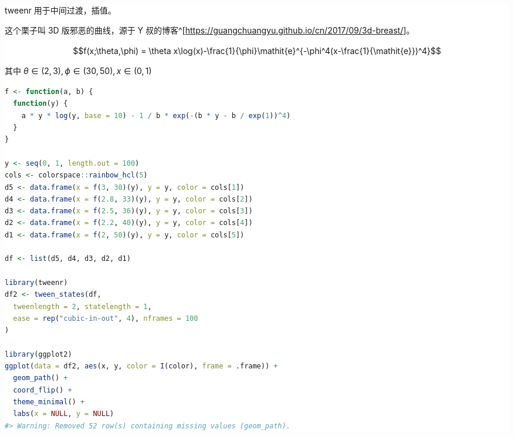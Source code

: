 tweenr 用于中间过渡，插值。

这个栗子叫 3D 版邪恶的曲线，源于 Y 叔的博客^[<https://guangchuangyu.github.io/cn/2017/09/3d-breast/>]。

$$f(x;\theta,\phi) = \theta x\log(x)-\frac{1}{\phi}\mathit{e}^{-\phi^4(x-\frac{1}{\mathit{e}})^4}$$

其中 $\theta \in (2,3), \phi \in (30,50), x \in (0,1)$


```r
f <- function(a, b) {
  function(y) {
    a * y * log(y, base = 10) - 1 / b * exp(-(b * y - b / exp(1))^4)
  }
}

y <- seq(0, 1, length.out = 100)
cols <- colorspace::rainbow_hcl(5)
d5 <- data.frame(x = f(3, 30)(y), y = y, color = cols[1])
d4 <- data.frame(x = f(2.8, 33)(y), y = y, color = cols[2])
d3 <- data.frame(x = f(2.5, 36)(y), y = y, color = cols[3])
d2 <- data.frame(x = f(2.2, 40)(y), y = y, color = cols[4])
d1 <- data.frame(x = f(2, 50)(y), y = y, color = cols[5])

df <- list(d5, d4, d3, d2, d1)

library(tweenr)
df2 <- tween_states(df,
  tweenlength = 2, statelength = 1,
  ease = rep("cubic-in-out", 4), nframes = 100
)

library(ggplot2)
ggplot(data = df2, aes(x, y, color = I(color), frame = .frame)) +
  geom_path() +
  coord_flip() +
  theme_minimal() +
  labs(x = NULL, y = NULL)
#> Warning: Removed 52 row(s) containing missing values (geom_path).
```

<div class="figure" style="text-align: center">